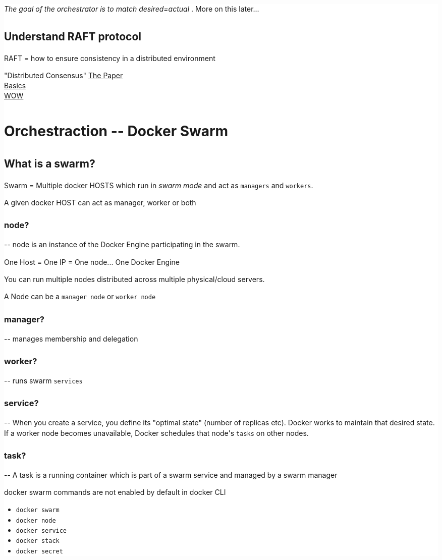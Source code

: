 _The goal of the orchestrator is to match desired=actual_
. More on this later...

## Understand RAFT protocol

RAFT = how to ensure consistency in a distributed environment

"Distributed Consensus"
[The Paper](https://raft.github.io/raft.pdf)<br>
[Basics](https://raft.github.io/)<br>
[WOW](http://thesecretlivesofdata.com/raft/)

# Orchestraction -- Docker Swarm

## What is a swarm?

Swarm = Multiple docker HOSTS which run in *swarm mode* and act as `managers` and `workers`.

A given docker HOST can act as manager, worker or both

### node?

-- node is an instance of the Docker Engine participating  in the swarm.

One Host = One IP = One node... One Docker Engine

You can run multiple nodes distributed across multiple physical/cloud servers.

A Node can be a `manager node` or `worker node`

### manager?

-- manages membership and delegation

### worker?

-- runs swarm `services`

### service?

-- When you create a service, you define its "optimal state" (number of replicas etc). Docker works to maintain that desired state. If a worker node becomes unavailable, Docker schedules that node's `tasks` on other nodes.

### task?

-- A task is a running container which is part of a swarm service and managed by a swarm manager

 docker swarm commands are not enabled by default in docker CLI

- `docker swarm`
- `docker node`
- `docker service`
- `docker stack`
- `docker secret`
